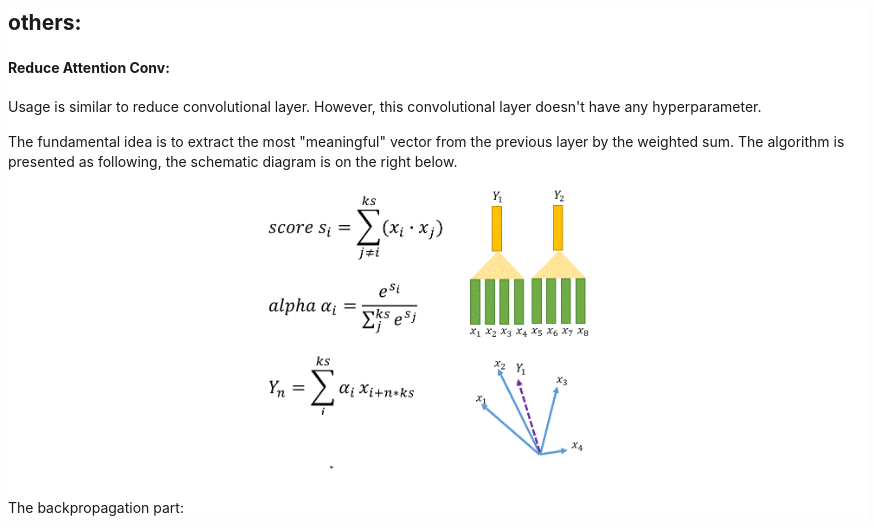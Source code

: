 ## others:

#### Reduce Attention Conv:
Usage is similar to reduce convolutional layer. However, this convolutional layer doesn't have any hyperparameter.

The fundamental idea is to extract the most "meaningful" vector from the previous layer by the weighted sum.
The algorithm is presented as following, the schematic diagram is on the right below.
 
 
<p align="center"><img width="360" src="equation_graph/reduceattn.gif"></p>

The backpropagation part:
